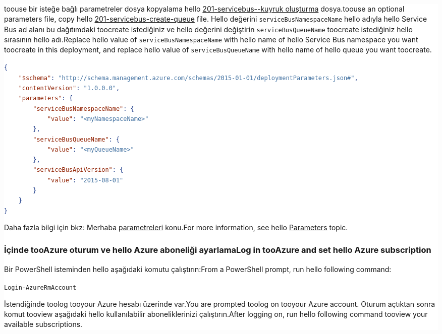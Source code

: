 <span data-ttu-id="57e09-135">toouse bir isteğe bağlı parametreler dosya kopyalama hello [201-servicebus--kuyruk oluşturma](https://github.com/Azure/azure-quickstart-templates/blob/master/201-servicebus-create-queue/azuredeploy.parameters.json) dosya.</span><span class="sxs-lookup"><span data-stu-id="57e09-135">toouse an optional parameters file, copy hello [201-servicebus-create-queue](https://github.com/Azure/azure-quickstart-templates/blob/master/201-servicebus-create-queue/azuredeploy.parameters.json) file.</span></span> <span data-ttu-id="57e09-136">Hello değerini `serviceBusNamespaceName` hello adıyla hello Service Bus ad alanı bu dağıtımdaki toocreate istediğiniz ve hello değerini değiştirin `serviceBusQueueName` toocreate istediğiniz hello sırasının hello adı.</span><span class="sxs-lookup"><span data-stu-id="57e09-136">Replace hello value of `serviceBusNamespaceName` with hello name of hello Service Bus namespace you want toocreate in this deployment, and replace hello value of `serviceBusQueueName` with hello name of hello queue you want toocreate.</span></span>

```json
{
    "$schema": "http://schema.management.azure.com/schemas/2015-01-01/deploymentParameters.json#",
    "contentVersion": "1.0.0.0",
    "parameters": {
        "serviceBusNamespaceName": {
            "value": "<myNamespaceName>"
        },
        "serviceBusQueueName": {
            "value": "<myQueueName>"
        },
        "serviceBusApiVersion": {
            "value": "2015-08-01"
        }
    }
}
```

<span data-ttu-id="57e09-137">Daha fazla bilgi için bkz: Merhaba [parametreleri](../azure-resource-manager/resource-group-template-deploy.md#parameter-files) konu.</span><span class="sxs-lookup"><span data-stu-id="57e09-137">For more information, see hello [Parameters](../azure-resource-manager/resource-group-template-deploy.md#parameter-files) topic.</span></span>

### <a name="log-in-tooazure-and-set-hello-azure-subscription"></a><span data-ttu-id="57e09-138">İçinde tooAzure oturum ve hello Azure aboneliği ayarlama</span><span class="sxs-lookup"><span data-stu-id="57e09-138">Log in tooAzure and set hello Azure subscription</span></span>

<span data-ttu-id="57e09-139">Bir PowerShell isteminden hello aşağıdaki komutu çalıştırın:</span><span class="sxs-lookup"><span data-stu-id="57e09-139">From a PowerShell prompt, run hello following command:</span></span>

```powershell
Login-AzureRmAccount
```

<span data-ttu-id="57e09-140">İstendiğinde toolog tooyour Azure hesabı üzerinde var.</span><span class="sxs-lookup"><span data-stu-id="57e09-140">You are prompted toolog on tooyour Azure account.</span></span> <span data-ttu-id="57e09-141">Oturum açtıktan sonra komut tooview aşağıdaki hello kullanılabilir aboneliklerinizi çalıştırın.</span><span class="sxs-lookup"><span data-stu-id="57e09-141">After logging on, run hello following command tooview your available subscriptions.</span></span>

